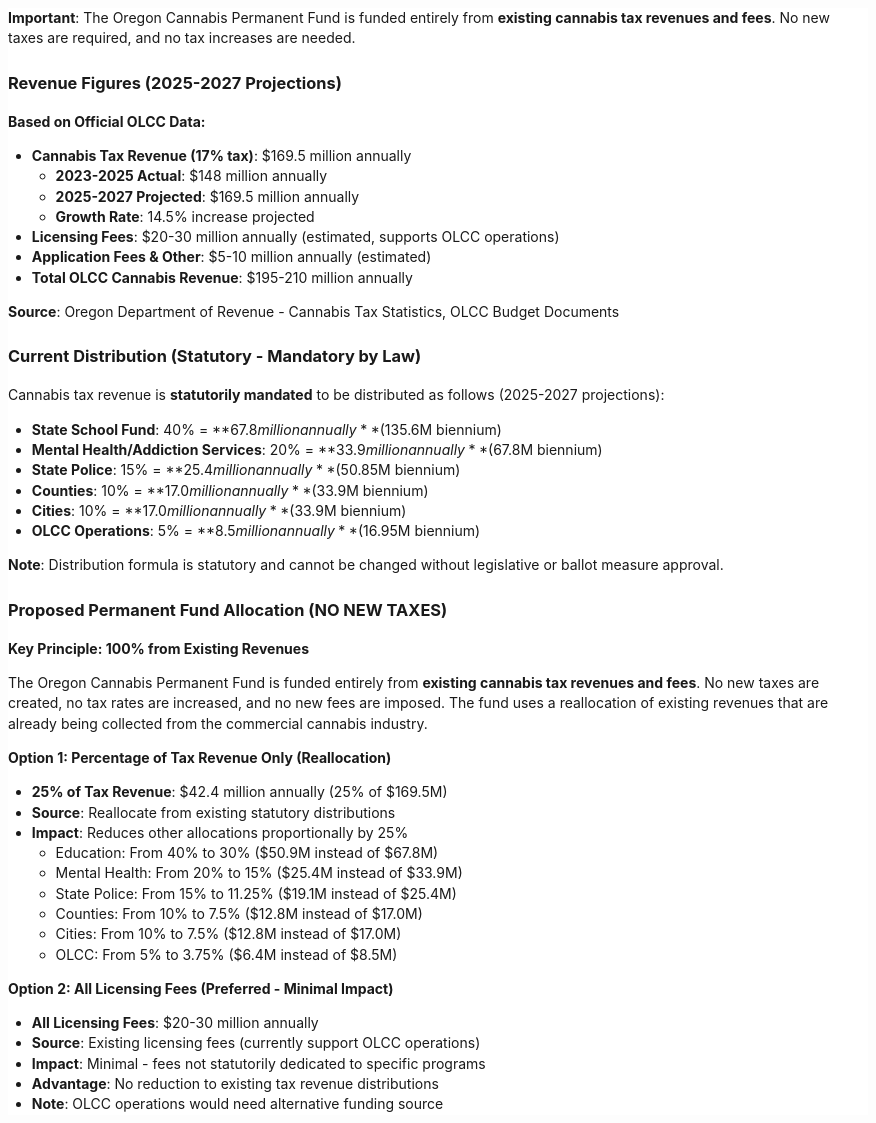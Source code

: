 **Important**: The Oregon Cannabis Permanent Fund is funded entirely from **existing cannabis tax revenues and fees**. No new taxes are required, and no tax increases are needed.

### Revenue Figures (2025-2027 Projections)

**Based on Official OLCC Data:**

- **Cannabis Tax Revenue (17% tax)**: $169.5 million annually
  - **2023-2025 Actual**: $148 million annually
  - **2025-2027 Projected**: $169.5 million annually
  - **Growth Rate**: 14.5% increase projected
- **Licensing Fees**: $20-30 million annually (estimated, supports OLCC operations)
- **Application Fees & Other**: $5-10 million annually (estimated)
- **Total OLCC Cannabis Revenue**: $195-210 million annually

**Source**: Oregon Department of Revenue - Cannabis Tax Statistics, OLCC Budget Documents

### Current Distribution (Statutory - Mandatory by Law)

Cannabis tax revenue is **statutorily mandated** to be distributed as follows (2025-2027 projections):

- **State School Fund**: 40% = **$67.8 million annually** ($135.6M biennium)
- **Mental Health/Addiction Services**: 20% = **$33.9 million annually** ($67.8M biennium)
- **State Police**: 15% = **$25.4 million annually** ($50.85M biennium)
- **Counties**: 10% = **$17.0 million annually** ($33.9M biennium)
- **Cities**: 10% = **$17.0 million annually** ($33.9M biennium)
- **OLCC Operations**: 5% = **$8.5 million annually** ($16.95M biennium)

**Note**: Distribution formula is statutory and cannot be changed without legislative or ballot measure approval.

### Proposed Permanent Fund Allocation (NO NEW TAXES)

**Key Principle: 100% from Existing Revenues**

The Oregon Cannabis Permanent Fund is funded entirely from **existing cannabis tax revenues and fees**. No new taxes are created, no tax rates are increased, and no new fees are imposed. The fund uses a reallocation of existing revenues that are already being collected from the commercial cannabis industry.

**Option 1: Percentage of Tax Revenue Only (Reallocation)**

- **25% of Tax Revenue**: $42.4 million annually (25% of $169.5M)
- **Source**: Reallocate from existing statutory distributions
- **Impact**: Reduces other allocations proportionally by 25%
  - Education: From 40% to 30% ($50.9M instead of $67.8M)
  - Mental Health: From 20% to 15% ($25.4M instead of $33.9M)
  - State Police: From 15% to 11.25% ($19.1M instead of $25.4M)
  - Counties: From 10% to 7.5% ($12.8M instead of $17.0M)
  - Cities: From 10% to 7.5% ($12.8M instead of $17.0M)
  - OLCC: From 5% to 3.75% ($6.4M instead of $8.5M)

**Option 2: All Licensing Fees (Preferred - Minimal Impact)**

- **All Licensing Fees**: $20-30 million annually
- **Source**: Existing licensing fees (currently support OLCC operations)
- **Impact**: Minimal - fees not statutorily dedicated to specific programs
- **Advantage**: No reduction to existing tax revenue distributions
- **Note**: OLCC operations would need alternative funding source
